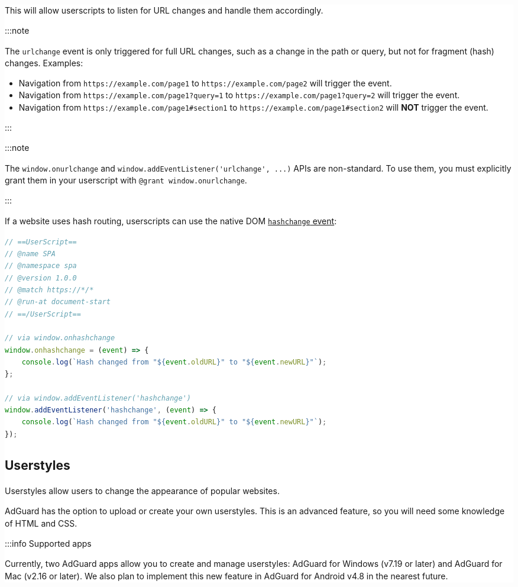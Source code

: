 This will allow userscripts to listen for URL changes and handle them accordingly.

:::note

The `urlchange` event is only triggered for full URL changes, such as a change in the path or query, but not for fragment (hash) changes.
Examples:

- Navigation from `https://example.com/page1` to `https://example.com/page2` will trigger the event.
- Navigation from `https://example.com/page1?query=1` to `https://example.com/page1?query=2` will trigger the event.
- Navigation from `https://example.com/page1#section1` to `https://example.com/page1#section2` will **NOT** trigger the event.

:::

:::note

The `window.onurlchange` and `window.addEventListener('urlchange', ...)` APIs are non-standard. To use them, you must explicitly grant them in your userscript with `@grant window.onurlchange`.

:::

If a website uses hash routing, userscripts can use the native DOM [`hashchange` event](https://developer.mozilla.org/en-US/docs/Web/API/Window/hashchange_event):

```javascript
// ==UserScript==
// @name SPA
// @namespace spa
// @version 1.0.0
// @match https://*/*
// @run-at document-start
// ==/UserScript==

// via window.onhashchange
window.onhashchange = (event) => {
    console.log(`Hash changed from "${event.oldURL}" to "${event.newURL}"`);
};

// via window.addEventListener('hashchange')
window.addEventListener('hashchange', (event) => {
    console.log(`Hash changed from "${event.oldURL}" to "${event.newURL}"`);
});
```

## Userstyles

Userstyles allow users to change the appearance of popular websites.

AdGuard has the option to upload or create your own userstyles. This is an advanced feature, so you will need some knowledge of HTML and CSS.

:::info Supported apps

Currently, two AdGuard apps allow you to create and manage userstyles: AdGuard for Windows (v7.19 or later) and AdGuard for Mac (v2.16 or later). We also plan to implement this new feature in AdGuard for Android v4.8 in the nearest future.
